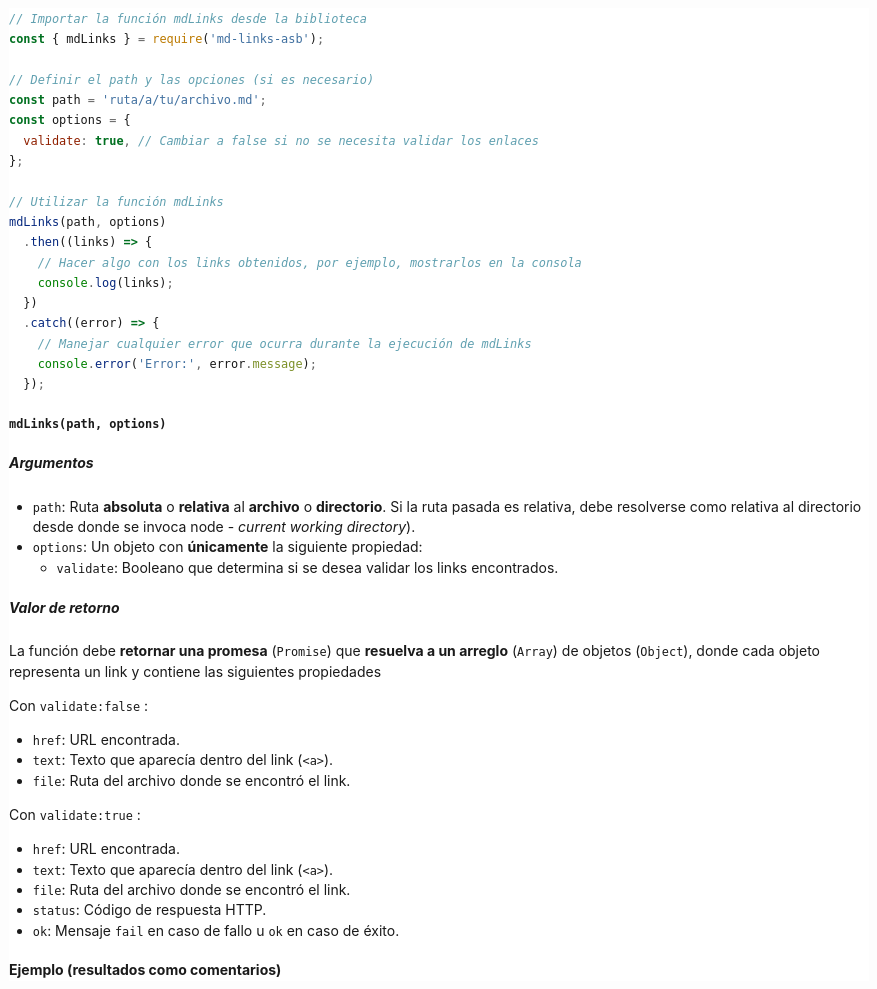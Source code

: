 ```js
// Importar la función mdLinks desde la biblioteca
const { mdLinks } = require('md-links-asb');

// Definir el path y las opciones (si es necesario)
const path = 'ruta/a/tu/archivo.md';
const options = {
  validate: true, // Cambiar a false si no se necesita validar los enlaces
};

// Utilizar la función mdLinks
mdLinks(path, options)
  .then((links) => {
    // Hacer algo con los links obtenidos, por ejemplo, mostrarlos en la consola
    console.log(links);
  })
  .catch((error) => {
    // Manejar cualquier error que ocurra durante la ejecución de mdLinks
    console.error('Error:', error.message);
  });
```

#### `mdLinks(path, options)`

##### Argumentos

* `path`: Ruta **absoluta** o **relativa** al **archivo** o **directorio**.
Si la ruta pasada es relativa, debe resolverse como relativa al directorio desde donde se invoca node - _current working directory_).
* `options`: Un objeto con **únicamente** la siguiente propiedad:
  - `validate`: Booleano que determina si se desea validar los links
    encontrados.

##### Valor de retorno

La función debe **retornar una promesa** (`Promise`) que **resuelva a un arreglo**
(`Array`) de objetos (`Object`), donde cada objeto representa un link y contiene
las siguientes propiedades

Con `validate:false` :

* `href`: URL encontrada.
* `text`: Texto que aparecía dentro del link (`<a>`).
* `file`: Ruta del archivo donde se encontró el link.

Con `validate:true` :

* `href`: URL encontrada.
* `text`: Texto que aparecía dentro del link (`<a>`).
* `file`: Ruta del archivo donde se encontró el link.
* `status`: Código de respuesta HTTP.
* `ok`: Mensaje `fail` en caso de fallo u `ok` en caso de éxito.

#### Ejemplo (resultados como comentarios)
